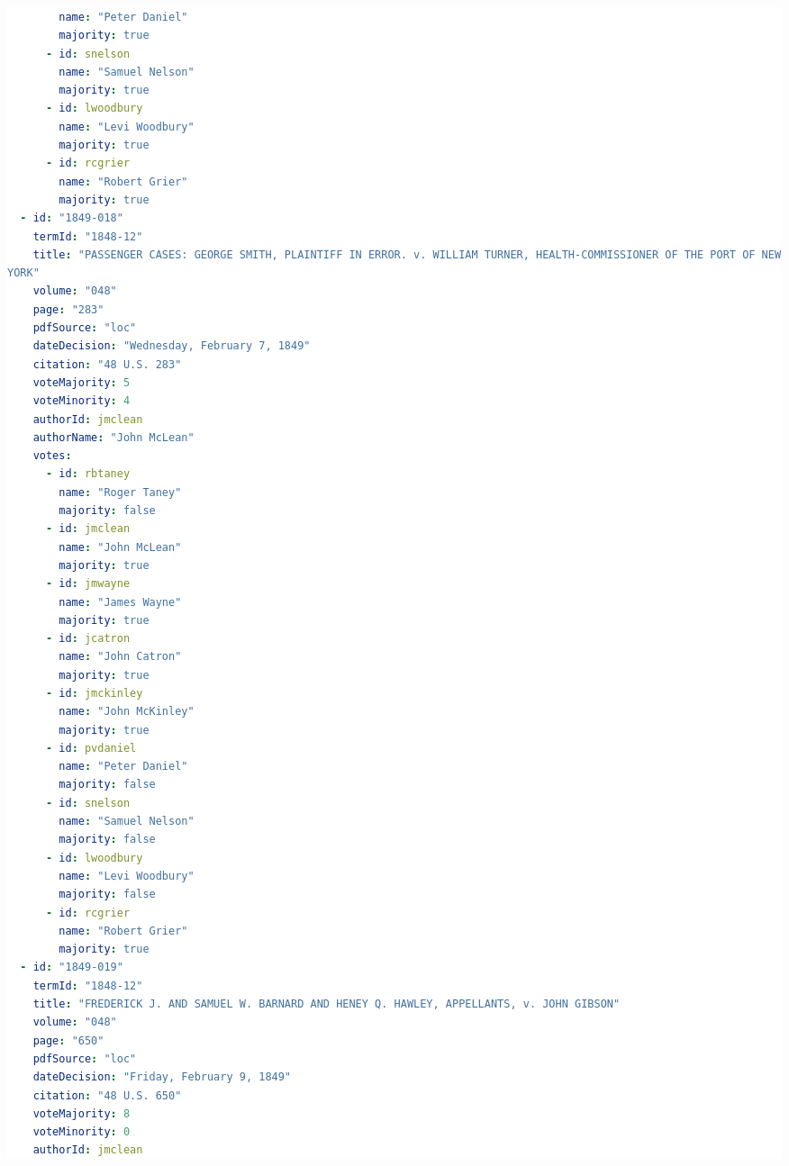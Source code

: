 ```yaml
        name: "Peter Daniel"
        majority: true
      - id: snelson
        name: "Samuel Nelson"
        majority: true
      - id: lwoodbury
        name: "Levi Woodbury"
        majority: true
      - id: rcgrier
        name: "Robert Grier"
        majority: true
  - id: "1849-018"
    termId: "1848-12"
    title: "PASSENGER CASES: GEORGE SMITH, PLAINTIFF IN ERROR. v. WILLIAM TURNER, HEALTH-COMMISSIONER OF THE PORT OF NEW YORK"
    volume: "048"
    page: "283"
    pdfSource: "loc"
    dateDecision: "Wednesday, February 7, 1849"
    citation: "48 U.S. 283"
    voteMajority: 5
    voteMinority: 4
    authorId: jmclean
    authorName: "John McLean"
    votes:
      - id: rbtaney
        name: "Roger Taney"
        majority: false
      - id: jmclean
        name: "John McLean"
        majority: true
      - id: jmwayne
        name: "James Wayne"
        majority: true
      - id: jcatron
        name: "John Catron"
        majority: true
      - id: jmckinley
        name: "John McKinley"
        majority: true
      - id: pvdaniel
        name: "Peter Daniel"
        majority: false
      - id: snelson
        name: "Samuel Nelson"
        majority: false
      - id: lwoodbury
        name: "Levi Woodbury"
        majority: false
      - id: rcgrier
        name: "Robert Grier"
        majority: true
  - id: "1849-019"
    termId: "1848-12"
    title: "FREDERICK J. AND SAMUEL W. BARNARD AND HENEY Q. HAWLEY, APPELLANTS, v. JOHN GIBSON"
    volume: "048"
    page: "650"
    pdfSource: "loc"
    dateDecision: "Friday, February 9, 1849"
    citation: "48 U.S. 650"
    voteMajority: 8
    voteMinority: 0
    authorId: jmclean
```